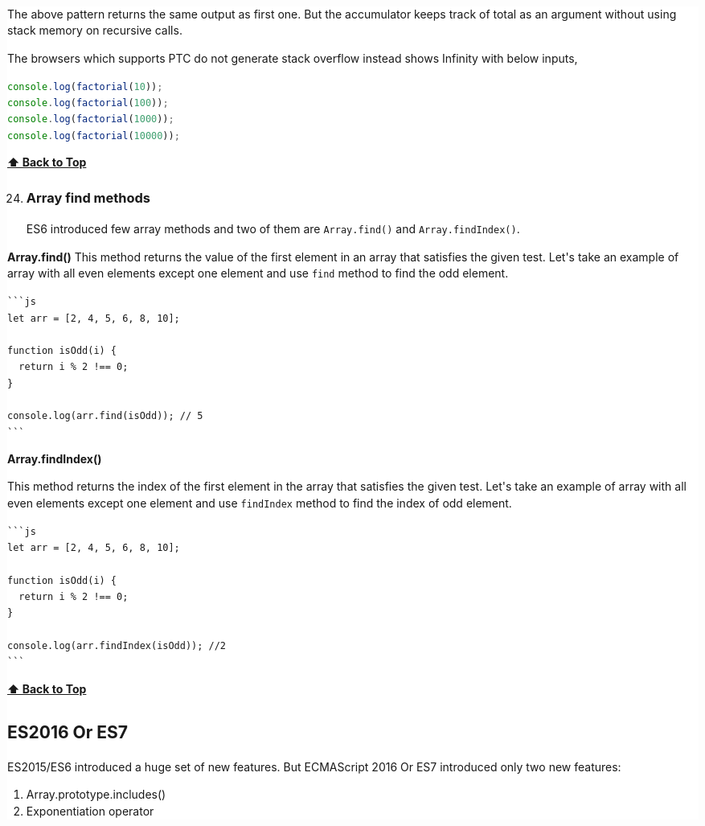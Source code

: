 The above pattern returns the same output as first one. But the accumulator keeps track of total as an argument without using stack memory on recursive calls.

The browsers which supports PTC do not generate stack overflow instead shows Infinity with below inputs,

```js
console.log(factorial(10));
console.log(factorial(100));
console.log(factorial(1000));
console.log(factorial(10000));
```

**[⬆ Back to Top](#table-of-contents)**

24. ### Array find methods
    ES6 introduced few array methods and two of them are `Array.find()` and `Array.findIndex()`.

**Array.find()**
This method returns the value of the first element in an array that satisfies the given test. Let's take an example of array with all even elements except one element and use `find` method to find the odd element.

    ```js
    let arr = [2, 4, 5, 6, 8, 10];

    function isOdd(i) {
      return i % 2 !== 0;
    }

    console.log(arr.find(isOdd)); // 5
    ```

**Array.findIndex()**

This method returns the index of the first element in the array that satisfies the given test. Let's take an example of array with all even elements except one element and use `findIndex` method to find the index of odd element.

    ```js
    let arr = [2, 4, 5, 6, 8, 10];

    function isOdd(i) {
      return i % 2 !== 0;
    }

    console.log(arr.findIndex(isOdd)); //2
    ```

**[⬆ Back to Top](#table-of-contents)**

## ES2016 Or ES7

ES2015/ES6 introduced a huge set of new features. But ECMAScript 2016 Or ES7 introduced only two new features:

1.  Array.prototype.includes()
2.  Exponentiation operator
